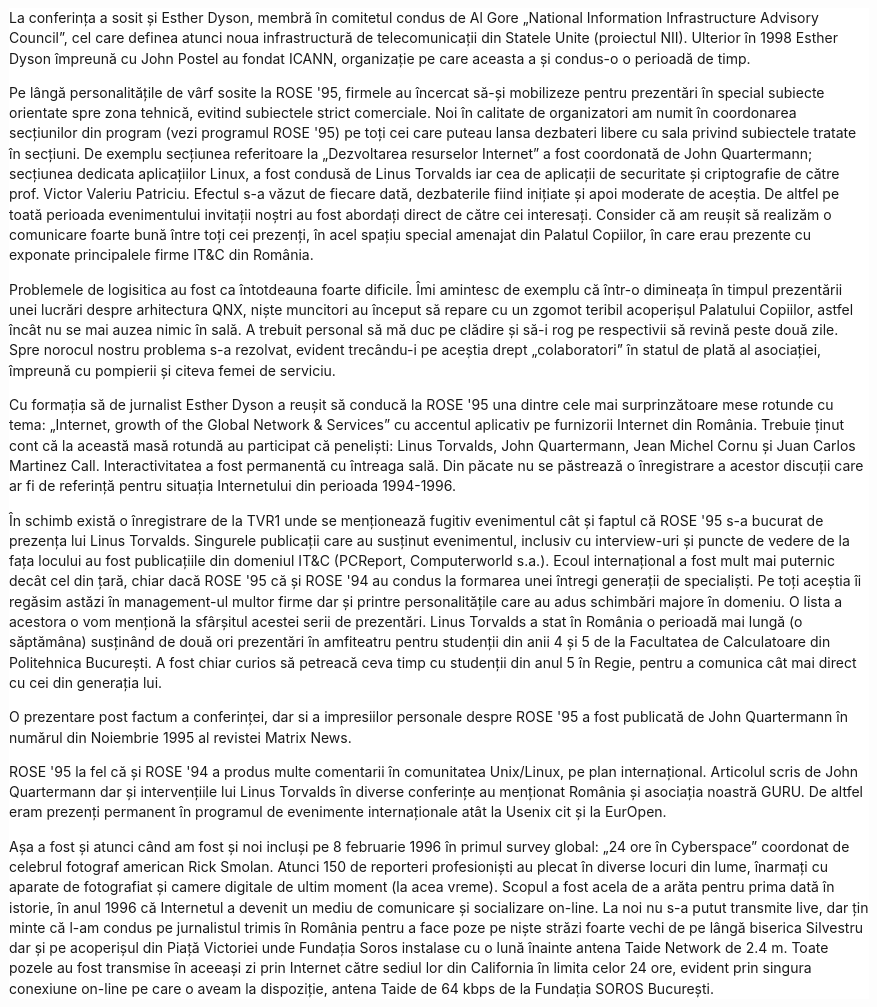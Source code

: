 La conferința a sosit și Esther Dyson, membră în comitetul condus de Al Gore „National Information Infrastructure Advisory Council”, cel care definea atunci noua infrastructură de telecomunicații din Statele Unite (proiectul NII). Ulterior în 1998 Esther Dyson împreună cu John Postel au fondat ICANN, organizație pe care aceasta a și condus-o o perioadă de timp.

Pe lângă personalitățile de vârf sosite la ROSE '95, firmele au încercat să-și mobilizeze pentru prezentări în special subiecte orientate spre zona tehnică, evitind subiectele strict comerciale. Noi în calitate de organizatori am numit în coordonarea secțiunilor din program (vezi programul ROSE '95) pe toți cei care puteau lansa dezbateri libere cu sala privind subiectele tratate în secțiuni. De exemplu secțiunea referitoare la „Dezvoltarea resurselor Internet” a fost coordonată de John
Quartermann; secțiunea dedicata aplicațiilor Linux, a fost condusă de Linus Torvalds iar cea de aplicații de securitate și criptografie de către prof. Victor Valeriu Patriciu. Efectul s-a văzut de fiecare dată, dezbaterile fiind inițiate și apoi moderate de aceștia. De altfel pe toată perioada evenimentului invitații noștri au fost abordați direct de către cei interesați. Consider că am reușit să realizăm o comunicare foarte bună între toți cei prezenți, în acel spațiu special amenajat din Palatul Copiilor, în care erau prezente cu exponate principalele firme IT&C din România.

Problemele de logisitica au fost ca întotdeauna foarte dificile. Îmi amintesc de exemplu că într-o dimineața în timpul prezentării unei lucrări despre arhitectura QNX, niște muncitori au început să repare cu un zgomot teribil acoperișul Palatului Copiilor, astfel încât nu se mai auzea nimic în sală. A trebuit personal să mă duc pe clădire și să-i rog pe respectivii să revină peste două zile. Spre norocul nostru problema s-a rezolvat, evident trecându-i pe aceștia drept „colaboratori” în statul de plată al asociației, împreună cu pompierii și citeva femei de serviciu.

Cu formația să de jurnalist Esther Dyson a reușit să conducă la ROSE '95 una dintre cele mai surprinzătoare mese rotunde cu tema: „Internet, growth of the Global Network & Services” cu accentul aplicativ pe furnizorii Internet din România. Trebuie ținut cont că la această masă rotundă au participat că peneliști: Linus Torvalds, John Quartermann, Jean Michel Cornu și Juan Carlos Martinez Call. Interactivitatea a fost permanentă cu întreaga sală. Din păcate nu se păstrează o înregistrare a acestor discuții care ar fi de referință pentru situația Internetului din perioada 1994-1996.

În schimb există o înregistrare de la TVR1 unde se menționează fugitiv evenimentul cât și faptul că ROSE '95 s-a bucurat de prezența lui Linus Torvalds. Singurele publicații care au susținut evenimentul, inclusiv cu interview-uri și puncte de vedere de la fața locului au fost publicațiile din domeniul IT&C (PCReport, Computerworld s.a.). Ecoul internațional a fost mult mai puternic decât cel din țară, chiar dacă ROSE '95 că și ROSE '94 au condus la formarea unei întregi generații de specialiști. Pe toți aceștia îi regăsim astăzi în management-ul multor firme dar și printre personalitățile care au adus schimbări majore în domeniu. O lista a acestora o vom menționă la sfârșitul acestei serii de prezentări.
Linus Torvalds a stat în România o perioadă mai lungă (o săptămâna) susținând de două ori prezentări în amfiteatru pentru studenții din anii 4 și 5 de la Facultatea de Calculatoare din Politehnica București. A fost chiar curios să petreacă ceva timp cu studenții din anul 5 în Regie, pentru a comunica cât mai direct cu cei din generația lui.

O prezentare post factum a conferinței, dar si a impresiilor personale despre ROSE '95 a fost publicată de John Quartermann în numărul din Noiembrie 1995 al revistei Matrix News.

ROSE '95 la fel că și ROSE '94 a produs multe comentarii în comunitatea Unix/Linux, pe plan internațional. Articolul scris de John Quartermann dar și intervențiile lui Linus Torvalds în diverse conferințe au menționat România și asociația noastră GURU. De altfel eram prezenți permanent în programul de evenimente internaționale atât la Usenix cit și la EurOpen.

Așa a fost și atunci când am fost și noi incluși pe 8 februarie 1996 în primul survey global: „24 ore în Cyberspace” coordonat de celebrul fotograf american Rick Smolan. Atunci 150 de reporteri profesioniști au plecat în diverse locuri din lume, înarmați cu aparate de fotografiat și camere digitale de ultim moment (la acea
vreme). Scopul a fost acela de a arăta pentru prima dată în istorie, în anul 1996 că Internetul a devenit un mediu de comunicare și socializare on-line. La noi nu s-a putut transmite live, dar țin minte că l-am condus pe jurnalistul trimis în România pentru a face poze pe niște străzi foarte vechi de pe lângă biserica Silvestru dar și pe acoperișul din Piață Victoriei unde Fundația Soros instalase cu o lună înainte antena Taide Network de 2.4 m. Toate pozele au fost transmise în aceeași zi prin Internet către sediul lor din California în limita celor 24 ore, evident prin singura conexiune on-line pe care o aveam la dispoziție, antena Taide de 64 kbps de la Fundația SOROS București.
